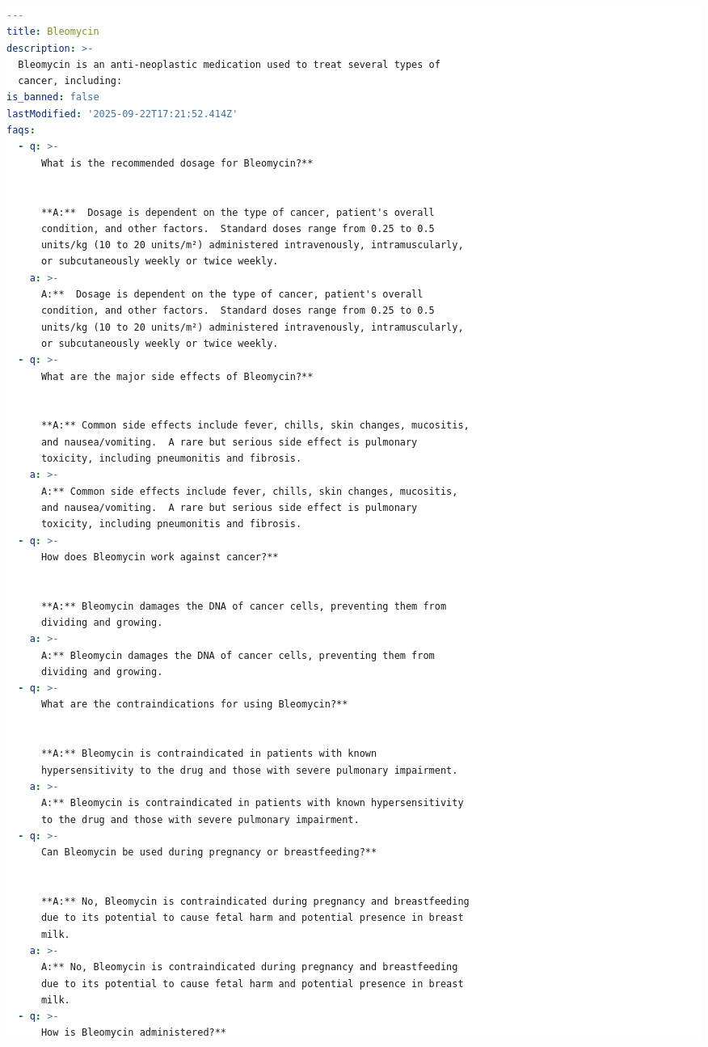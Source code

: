 ```yaml
---
title: Bleomycin
description: >-
  Bleomycin is an anti-neoplastic medication used to treat several types of
  cancer, including:
is_banned: false
lastModified: '2025-09-22T17:21:52.414Z'
faqs:
  - q: >-
      What is the recommended dosage for Bleomycin?**


      **A:**  Dosage is dependent on the type of cancer, patient's overall
      condition, and other factors.  Standard doses range from 0.25 to 0.5
      units/kg (10 to 20 units/m²) administered intravenously, intramuscularly,
      or subcutaneously weekly or twice weekly.
    a: >-
      A:**  Dosage is dependent on the type of cancer, patient's overall
      condition, and other factors.  Standard doses range from 0.25 to 0.5
      units/kg (10 to 20 units/m²) administered intravenously, intramuscularly,
      or subcutaneously weekly or twice weekly.
  - q: >-
      What are the major side effects of Bleomycin?**


      **A:** Common side effects include fever, chills, skin changes, mucositis,
      and nausea/vomiting.  A rare but serious side effect is pulmonary
      toxicity, including pneumonitis and fibrosis.
    a: >-
      A:** Common side effects include fever, chills, skin changes, mucositis,
      and nausea/vomiting.  A rare but serious side effect is pulmonary
      toxicity, including pneumonitis and fibrosis.
  - q: >-
      How does Bleomycin work against cancer?**


      **A:** Bleomycin damages the DNA of cancer cells, preventing them from
      dividing and growing.
    a: >-
      A:** Bleomycin damages the DNA of cancer cells, preventing them from
      dividing and growing.
  - q: >-
      What are the contraindications for using Bleomycin?**


      **A:** Bleomycin is contraindicated in patients with known
      hypersensitivity to the drug and those with severe pulmonary impairment.
    a: >-
      A:** Bleomycin is contraindicated in patients with known hypersensitivity
      to the drug and those with severe pulmonary impairment.
  - q: >-
      Can Bleomycin be used during pregnancy or breastfeeding?**


      **A:** No, Bleomycin is contraindicated during pregnancy and breastfeeding
      due to its potential to cause fetal harm and potential presence in breast
      milk.
    a: >-
      A:** No, Bleomycin is contraindicated during pregnancy and breastfeeding
      due to its potential to cause fetal harm and potential presence in breast
      milk.
  - q: >-
      How is Bleomycin administered?**
```